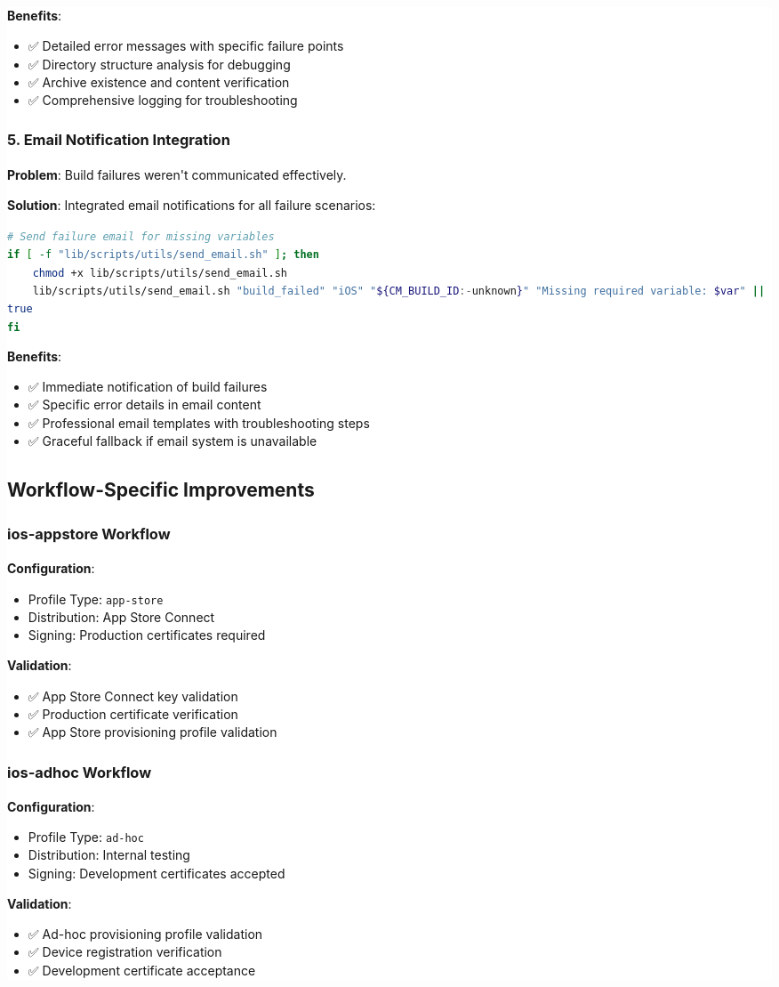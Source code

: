 **Benefits**:

- ✅ Detailed error messages with specific failure points
- ✅ Directory structure analysis for debugging
- ✅ Archive existence and content verification
- ✅ Comprehensive logging for troubleshooting

### 5. Email Notification Integration

**Problem**: Build failures weren't communicated effectively.

**Solution**: Integrated email notifications for all failure scenarios:

```bash
# Send failure email for missing variables
if [ -f "lib/scripts/utils/send_email.sh" ]; then
    chmod +x lib/scripts/utils/send_email.sh
    lib/scripts/utils/send_email.sh "build_failed" "iOS" "${CM_BUILD_ID:-unknown}" "Missing required variable: $var" || true
fi
```

**Benefits**:

- ✅ Immediate notification of build failures
- ✅ Specific error details in email content
- ✅ Professional email templates with troubleshooting steps
- ✅ Graceful fallback if email system is unavailable

## Workflow-Specific Improvements

### ios-appstore Workflow

**Configuration**:

- Profile Type: `app-store`
- Distribution: App Store Connect
- Signing: Production certificates required

**Validation**:

- ✅ App Store Connect key validation
- ✅ Production certificate verification
- ✅ App Store provisioning profile validation

### ios-adhoc Workflow

**Configuration**:

- Profile Type: `ad-hoc`
- Distribution: Internal testing
- Signing: Development certificates accepted

**Validation**:

- ✅ Ad-hoc provisioning profile validation
- ✅ Device registration verification
- ✅ Development certificate acceptance
